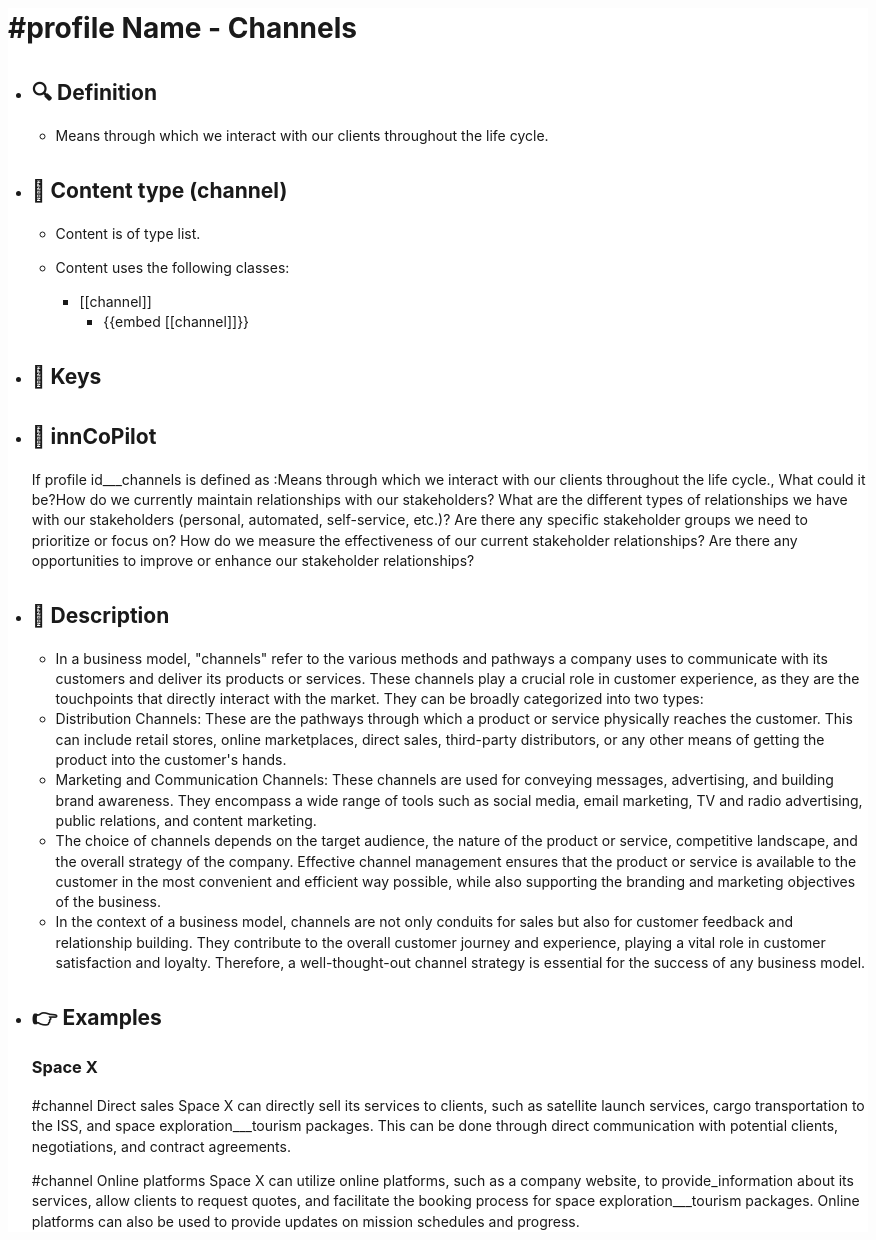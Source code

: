 # #profile Name - Channels
- ## 🔍 Definition
  - Means through which we interact with our clients throughout the life cycle.
- ## 📰 Content type (channel)
  - Content is of type list.
  
  - Content uses the following classes:
    - [[channel]]
      - {{embed [[channel]]}}
  
- ## 🔑 Keys
  
- ## 🤖 innCoPilot
  If profile id___channels is defined as :Means through which we interact with our clients throughout the life cycle., What could it be?How do we currently maintain relationships with our stakeholders?
  What are the different types of relationships we have with our stakeholders (personal, automated, self-service, etc.)?
  Are there any specific stakeholder groups we need to prioritize or focus on?
  How do we measure the effectiveness of our current stakeholder relationships?
  Are there any opportunities to improve or enhance our stakeholder relationships?
- ## 📖 Description
  - In a business model, "channels" refer to the various methods and pathways a company uses to communicate with its customers and deliver its products or services. These channels play a crucial role in customer experience, as they are the touchpoints that directly interact with the market. They can be broadly categorized into two types:
  - Distribution Channels: These are the pathways through which a product or service physically reaches the customer. This can include retail stores, online marketplaces, direct sales, third-party distributors, or any other means of getting the product into the customer's hands.
  - Marketing and Communication Channels: These channels are used for conveying messages, advertising, and building brand awareness. They encompass a wide range of tools such as social media, email marketing, TV and radio advertising, public relations, and content marketing.
  - The choice of channels depends on the target audience, the nature of the product or service, competitive landscape, and the overall strategy of the company. Effective channel management ensures that the product or service is available to the customer in the most convenient and efficient way possible, while also supporting the branding and marketing objectives of the business.
  - In the context of a business model, channels are not only conduits for sales but also for customer feedback and relationship building. They contribute to the overall customer journey and experience, playing a vital role in customer satisfaction and loyalty. Therefore, a well-thought-out channel strategy is essential for the success of any business model.
- ## 👉 Examples
  ### Space X
  #channel Direct sales
  Space X can directly sell its services to clients, such as satellite launch services, cargo transportation to the ISS, and space exploration___tourism packages. This can be done through direct communication with potential clients, negotiations, and contract agreements.
  
  #channel Online platforms
  Space X can utilize online platforms, such as a company website, to provide_information about its services, allow clients to request quotes, and facilitate the booking process for space exploration___tourism packages. Online platforms can also be used to provide updates on mission schedules and progress.
  